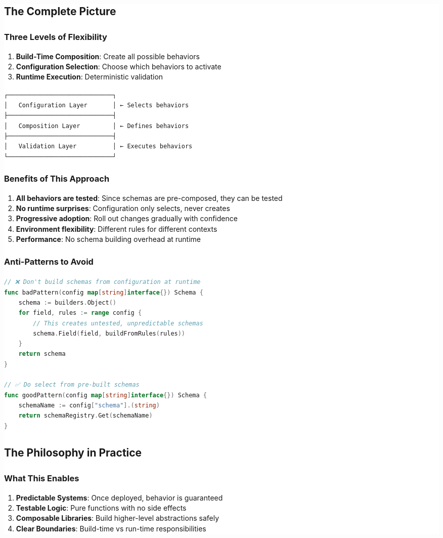 ## The Complete Picture

### Three Levels of Flexibility

1. **Build-Time Composition**: Create all possible behaviors
2. **Configuration Selection**: Choose which behaviors to activate
3. **Runtime Execution**: Deterministic validation

```
┌─────────────────────────────┐
│   Configuration Layer       │ ← Selects behaviors
├─────────────────────────────┤
│   Composition Layer         │ ← Defines behaviors
├─────────────────────────────┤
│   Validation Layer          │ ← Executes behaviors
└─────────────────────────────┘
```

### Benefits of This Approach

1. **All behaviors are tested**: Since schemas are pre-composed, they can be tested
2. **No runtime surprises**: Configuration only selects, never creates
3. **Progressive adoption**: Roll out changes gradually with confidence
4. **Environment flexibility**: Different rules for different contexts
5. **Performance**: No schema building overhead at runtime

### Anti-Patterns to Avoid

```go
// ❌ Don't build schemas from configuration at runtime
func badPattern(config map[string]interface{}) Schema {
    schema := builders.Object()
    for field, rules := range config {
        // This creates untested, unpredictable schemas
        schema.Field(field, buildFromRules(rules))
    }
    return schema
}

// ✅ Do select from pre-built schemas
func goodPattern(config map[string]interface{}) Schema {
    schemaName := config["schema"].(string)
    return schemaRegistry.Get(schemaName)
}
```

## The Philosophy in Practice

### What This Enables

1. **Predictable Systems**: Once deployed, behavior is guaranteed
2. **Testable Logic**: Pure functions with no side effects
3. **Composable Libraries**: Build higher-level abstractions safely
4. **Clear Boundaries**: Build-time vs run-time responsibilities
